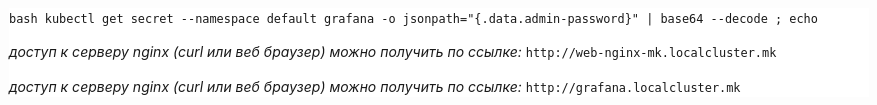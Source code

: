   ```bash kubectl get secret --namespace default grafana -o jsonpath="{.data.admin-password}" | base64 --decode ; echo```

 *доступ к серверу nginx (curl или веб браузер) можно получить по ссылке:* `http://web-nginx-mk.localcluster.mk`
 
 *доступ к серверу nginx (curl или веб браузер) можно получить по ссылке:* `http://grafana.localcluster.mk`



